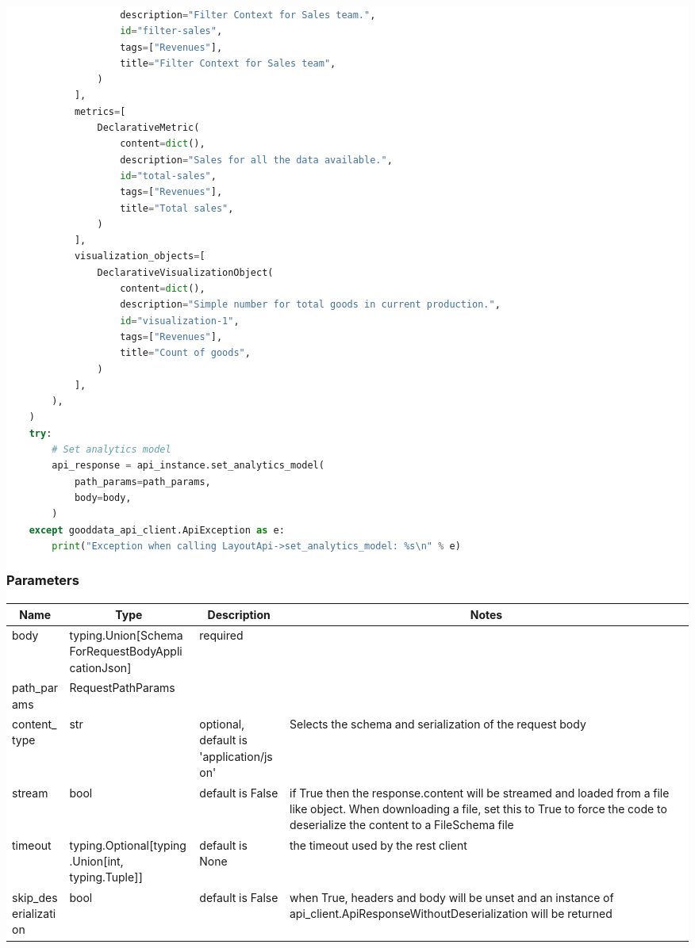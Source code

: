 ```python
                    description="Filter Context for Sales team.",
                    id="filter-sales",
                    tags=["Revenues"],
                    title="Filter Context for Sales team",
                )
            ],
            metrics=[
                DeclarativeMetric(
                    content=dict(),
                    description="Sales for all the data available.",
                    id="total-sales",
                    tags=["Revenues"],
                    title="Total sales",
                )
            ],
            visualization_objects=[
                DeclarativeVisualizationObject(
                    content=dict(),
                    description="Simple number for total goods in current production.",
                    id="visualization-1",
                    tags=["Revenues"],
                    title="Count of goods",
                )
            ],
        ),
    )
    try:
        # Set analytics model
        api_response = api_instance.set_analytics_model(
            path_params=path_params,
            body=body,
        )
    except gooddata_api_client.ApiException as e:
        print("Exception when calling LayoutApi->set_analytics_model: %s\n" % e)
```
### Parameters

Name | Type | Description  | Notes
------------- | ------------- | ------------- | -------------
body | typing.Union[SchemaForRequestBodyApplicationJson] | required |
path_params | RequestPathParams | |
content_type | str | optional, default is 'application/json' | Selects the schema and serialization of the request body
stream | bool | default is False | if True then the response.content will be streamed and loaded from a file like object. When downloading a file, set this to True to force the code to deserialize the content to a FileSchema file
timeout | typing.Optional[typing.Union[int, typing.Tuple]] | default is None | the timeout used by the rest client
skip_deserialization | bool | default is False | when True, headers and body will be unset and an instance of api_client.ApiResponseWithoutDeserialization will be returned
